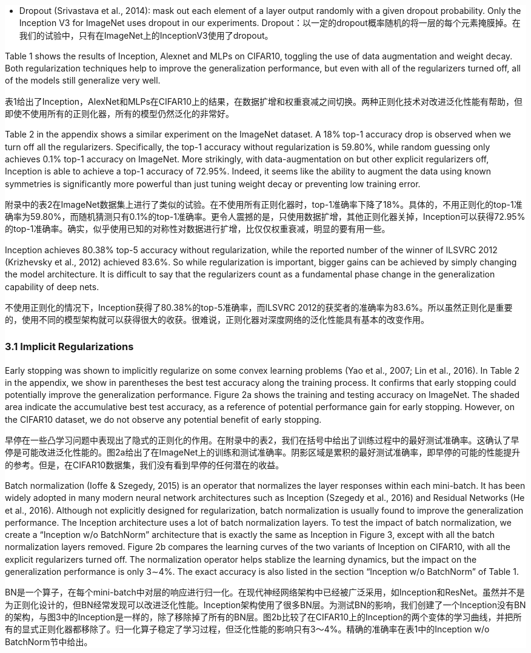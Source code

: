 - Dropout (Srivastava et al., 2014): mask out each element of a layer output randomly with a given dropout probability. Only the Inception V3 for ImageNet uses dropout in our experiments. Dropout：以一定的dropout概率随机的将一层的每个元素掩膜掉。在我们的试验中，只有在ImageNet上的InceptionV3使用了dropout。

Table 1 shows the results of Inception, Alexnet and MLPs on CIFAR10, toggling the use of data augmentation and weight decay. Both regularization techniques help to improve the generalization performance, but even with all of the regularizers turned off, all of the models still generalize very well.

表1给出了Inception，AlexNet和MLPs在CIFAR10上的结果，在数据扩增和权重衰减之间切换。两种正则化技术对改进泛化性能有帮助，但即使不使用所有的正则化器，所有的模型仍然泛化的非常好。

Table 2 in the appendix shows a similar experiment on the ImageNet dataset. A 18% top-1 accuracy drop is observed when we turn off all the regularizers. Specifically, the top-1 accuracy without regularization is 59.80%, while random guessing only achieves 0.1% top-1 accuracy on ImageNet. More strikingly, with data-augmentation on but other explicit regularizers off, Inception is able to achieve a top-1 accuracy of 72.95%. Indeed, it seems like the ability to augment the data using known symmetries is significantly more powerful than just tuning weight decay or preventing low training error.

附录中的表2在ImageNet数据集上进行了类似的试验。在不使用所有正则化器时，top-1准确率下降了18%。具体的，不用正则化的top-1准确率为59.80%，而随机猜测只有0.1%的top-1准确率。更令人震撼的是，只使用数据扩增，其他正则化器关掉，Inception可以获得72.95%的top-1准确率。确实，似乎使用已知的对称性对数据进行扩增，比仅仅权重衰减，明显的要有用一些。

Inception achieves 80.38% top-5 accuracy without regularization, while the reported number of the winner of ILSVRC 2012 (Krizhevsky et al., 2012) achieved 83.6%. So while regularization is important, bigger gains can be achieved by simply changing the model architecture. It is difficult to say that the regularizers count as a fundamental phase change in the generalization capability of deep nets.

不使用正则化的情况下，Inception获得了80.38%的top-5准确率，而ILSVRC 2012的获奖者的准确率为83.6%。所以虽然正则化是重要的，使用不同的模型架构就可以获得很大的收获。很难说，正则化器对深度网络的泛化性能具有基本的改变作用。

### 3.1 Implicit Regularizations

Early stopping was shown to implicitly regularize on some convex learning problems (Yao et al., 2007; Lin et al., 2016). In Table 2 in the appendix, we show in parentheses the best test accuracy along the training process. It confirms that early stopping could potentially improve the generalization performance. Figure 2a shows the training and testing accuracy on ImageNet. The shaded area indicate the accumulative best test accuracy, as a reference of potential performance gain for early stopping. However, on the CIFAR10 dataset, we do not observe any potential benefit of early stopping.

早停在一些凸学习问题中表现出了隐式的正则化的作用。在附录中的表2，我们在括号中给出了训练过程中的最好测试准确率。这确认了早停是可能改进泛化性能的。图2a给出了在ImageNet上的训练和测试准确率。阴影区域是累积的最好测试准确率，即早停的可能的性能提升的参考。但是，在CIFAR10数据集，我们没有看到早停的任何潜在的收益。

Batch normalization (Ioffe & Szegedy, 2015) is an operator that normalizes the layer responses within each mini-batch. It has been widely adopted in many modern neural network architectures such as Inception (Szegedy et al., 2016) and Residual Networks (He et al., 2016). Although not explicitly designed for regularization, batch normalization is usually found to improve the generalization performance. The Inception architecture uses a lot of batch normalization layers. To test the impact of batch normalization, we create a “Inception w/o BatchNorm” architecture that is exactly the same as Inception in Figure 3, except with all the batch normalization layers removed. Figure 2b compares the learning curves of the two variants of Inception on CIFAR10, with all the explicit regularizers turned off. The normalization operator helps stablize the learning dynamics, but the impact on the generalization performance is only 3∼4%. The exact accuracy is also listed in the section “Inception w/o BatchNorm” of Table 1.

BN是一个算子，在每个mini-batch中对层的响应进行归一化。在现代神经网络架构中已经被广泛采用，如Inception和ResNet。虽然并不是为正则化设计的，但BN经常发现可以改进泛化性能。Inception架构使用了很多BN层。为测试BN的影响，我们创建了一个Inception没有BN的架构，与图3中的Inception是一样的，除了移除掉了所有的BN层。图2b比较了在CIFAR10上的Inception的两个变体的学习曲线，并把所有的显式正则化器都移除了。归一化算子稳定了学习过程，但泛化性能的影响只有3～4%。精确的准确率在表1中的Inception w/o BatchNorm节中给出。
